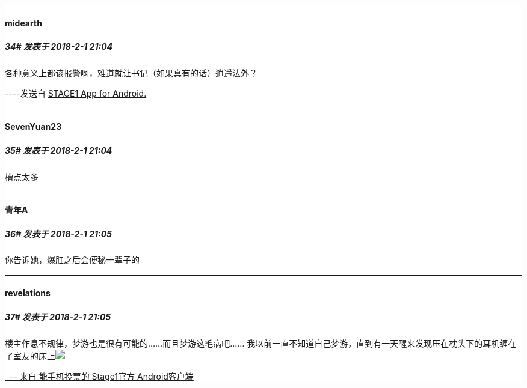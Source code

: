 





-----

####  midearth  
##### 34#       发表于 2018-2-1 21:04




各种意义上都该报警啊，难道就让书记（如果真有的话）逍遥法外？


----发送自 [STAGE1 App for Android.](http://stage1.5j4m.com/?1.32)







-----

####  SevenYuan23  
##### 35#       发表于 2018-2-1 21:04




槽点太多







-----

####  青年A  
##### 36#       发表于 2018-2-1 21:05




你告诉她，爆肛之后会便秘一辈子的







-----

####  revelations  
##### 37#       发表于 2018-2-1 21:05




楼主作息不规律，梦游也是很有可能的……而且梦游这毛病吧……
我以前一直不知道自己梦游，直到有一天醒来发现压在枕头下的耳机缠在了室友的床上<img src="https://static.saraba1st.com/image/smiley/face2017/002.png" referrerpolicy="no-referrer">

[  -- 来自 能手机投票的 Stage1官方 Android客户端](https://www.coolapk.com/apk/140634)
